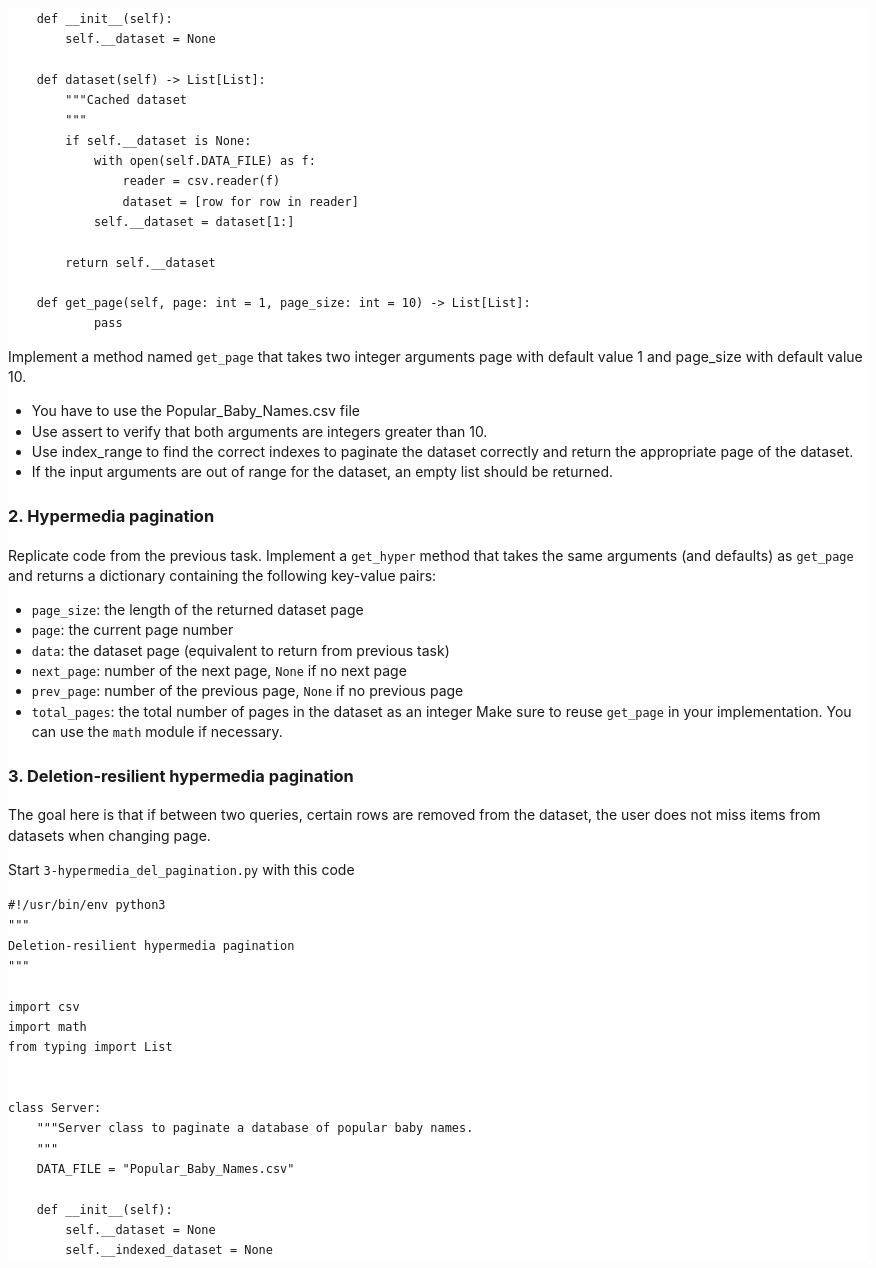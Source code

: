 ```
    def __init__(self):
        self.__dataset = None

    def dataset(self) -> List[List]:
        """Cached dataset
        """
        if self.__dataset is None:
            with open(self.DATA_FILE) as f:
                reader = csv.reader(f)
                dataset = [row for row in reader]
            self.__dataset = dataset[1:]

        return self.__dataset

    def get_page(self, page: int = 1, page_size: int = 10) -> List[List]:
            pass
```
Implement a method named `get_page` that takes two integer arguments page with default value 1 and page_size with default value 10.
- You have to use the Popular_Baby_Names.csv file
- Use assert to verify that both arguments are integers greater than 10.
- Use index_range to find the correct indexes to paginate the dataset correctly and return the appropriate page of the dataset.
- If the input arguments are out of range for the dataset, an empty list should be returned.


### 2. Hypermedia pagination
Replicate code from the previous task.
Implement a `get_hyper` method that takes the same arguments (and defaults) as `get_page` and returns a dictionary containing the following key-value pairs:
- `page_size`: the length of the returned dataset page
- `page`: the current page number
- `data`: the dataset page (equivalent to return from previous task)
- `next_page`: number of the next page, `None` if no next page
- `prev_page`: number of the previous page, `None` if no previous page
- `total_pages`: the total number of pages in the dataset as an integer
Make sure to reuse `get_page` in your implementation.
You can use the `math` module if necessary.


### 3. Deletion-resilient hypermedia pagination
The goal here is that if between two queries, certain rows are removed from the dataset, the user does not miss items from datasets when changing page.

Start `3-hypermedia_del_pagination.py` with this code
```
#!/usr/bin/env python3
"""
Deletion-resilient hypermedia pagination
"""

import csv
import math
from typing import List


class Server:
    """Server class to paginate a database of popular baby names.
    """
    DATA_FILE = "Popular_Baby_Names.csv"

    def __init__(self):
        self.__dataset = None
        self.__indexed_dataset = None
```